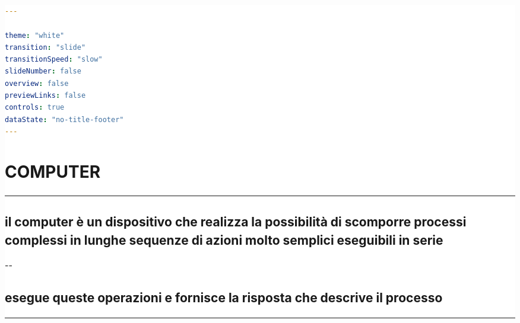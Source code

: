 ```yaml
---

theme: "white"
transition: "slide"
transitionSpeed: "slow"
slideNumber: false
overview: false
previewLinks: false
controls: true
dataState: "no-title-footer"
---
```


<style>
    .reveal h1 {
        font-size: 2.5em;
        color: #000000;
    }

    .reveal h2 {
        font-size: 1.5em;
        color: #000000;
    }

    .reveal li {
        font-size: 0.8em;
    }

    .reveal code {
        background-color: #66b3ff;
        color: #000000;
        padding: 0.2em 0.25em 0.2em 0.25em;
    }

    .language-bash {
        background-color: #000000;
        color: #00ff00;
    }
</style>

# COMPUTER

---

## il computer è un dispositivo che realizza la possibilità di scomporre processi complessi in lunghe sequenze di azioni molto semplici eseguibili in serie

--

## esegue queste operazioni e fornisce la risposta che descrive il processo

---